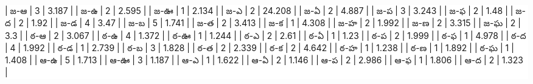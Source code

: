 | జ-ఆ    |        3 |           3.187 |
| జ-ఉ    |        2 |           2.595 |
| జ-ఊ    |        1 |           2.134 |
| జ-ఎ    |        2 |          24.208 |
| జ-ఏ    |        2 |           4.887 |
| జ-ప    |        3 |           3.243 |
| జ-ఫ    |        2 |           1.48  |
| జ-ద    |        2 |           1.92  |
| జ-డ    |        4 |           3.47  |
| జ-బ    |        5 |           1.741 |
| జ-త    |        2 |           3.413 |
| జ-క    |        1 |           4.308 |
| జ-హ    |        2 |           1.992 |
| జ-ణ    |        2 |           3.315 |
| జ-ఘ    |        2 |           3.3   |
| ఠ-ఆ    |        2 |           3.067 |
| ఠ-ఉ    |        4 |           1.372 |
| ఠ-ఊ    |        1 |           1.244 |
| ఠ-ఎ    |        2 |           2.61  |
| ఠ-ఏ    |        1 |           1.23  |
| ఠ-ప    |        2 |           1.999 |
| ఠ-ఫ    |        1 |           4.978 |
| ఠ-ద    |        4 |           1.992 |
| ఠ-డ    |        1 |           2.739 |
| ఠ-బ    |        3 |           1.828 |
| ఠ-త    |        2 |           2.339 |
| ఠ-క    |        2 |           4.642 |
| ఠ-హ    |        1 |           1.238 |
| ఠ-ణ    |        1 |           1.892 |
| ఠ-ఘ    |        1 |           1.408 |
| ఆ-ఉ    |        5 |           1.713 |
| ఆ-ఊ    |        3 |           1.187 |
| ఆ-ఎ    |        1 |           1.622 |
| ఆ-ఏ    |        2 |           1.146 |
| ఆ-ప    |        2 |           2.986 |
| ఆ-ఫ    |        1 |           1.806 |
| ఆ-ద    |        2 |           1.323 |